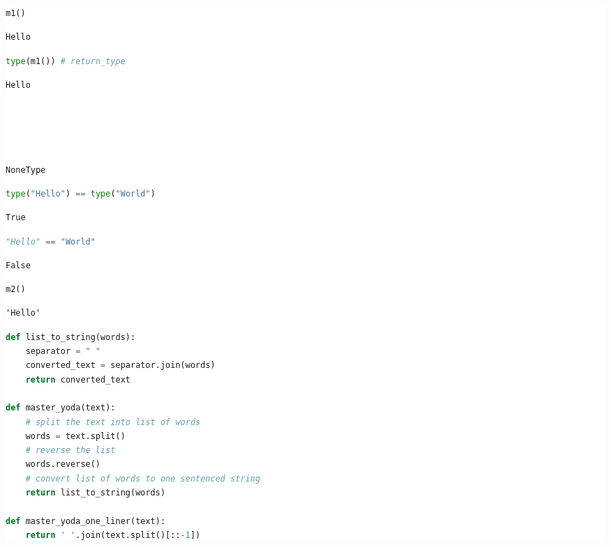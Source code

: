 
```python
m1()
```

    Hello
    


```python
type(m1()) # return_type
```

    Hello
    




    NoneType




```python
type("Hello") == type("World")
```




    True




```python
"Hello" == "World"
```




    False




```python
m2()
```




    'Hello'




```python
def list_to_string(words):
    separator = " "
    converted_text = separator.join(words)
    return converted_text

def master_yoda(text):
    # split the text into list of words
    words = text.split()
    # reverse the list
    words.reverse()
    # convert list of words to one sentenced string
    return list_to_string(words)

def master_yoda_one_liner(text):
    return ' '.join(text.split()[::-1])
```
